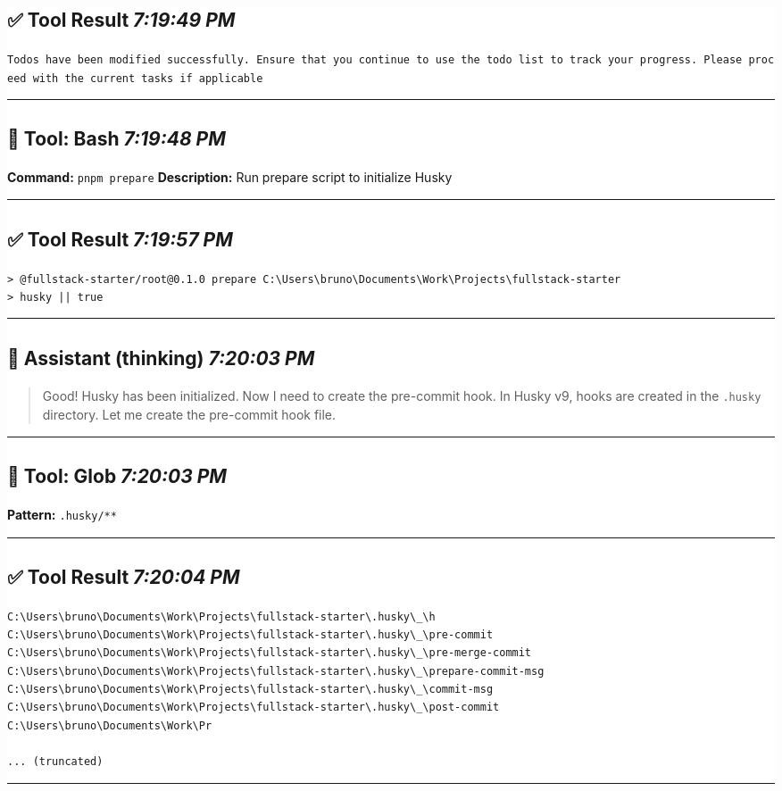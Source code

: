 
## ✅ Tool Result _7:19:49 PM_

```
Todos have been modified successfully. Ensure that you continue to use the todo list to track your progress. Please proceed with the current tasks if applicable
```

---

## 🔧 Tool: Bash _7:19:48 PM_

**Command:** `pnpm prepare`
**Description:** Run prepare script to initialize Husky

---

## ✅ Tool Result _7:19:57 PM_

```
> @fullstack-starter/root@0.1.0 prepare C:\Users\bruno\Documents\Work\Projects\fullstack-starter
> husky || true
```

---

## 🧠 Assistant (thinking) _7:20:03 PM_

> Good! Husky has been initialized. Now I need to create the pre-commit hook. In Husky v9, hooks are created in the `.husky` directory. Let me create the pre-commit hook file.

---

## 🔧 Tool: Glob _7:20:03 PM_

**Pattern:** `.husky/**`

---

## ✅ Tool Result _7:20:04 PM_

```
C:\Users\bruno\Documents\Work\Projects\fullstack-starter\.husky\_\h
C:\Users\bruno\Documents\Work\Projects\fullstack-starter\.husky\_\pre-commit
C:\Users\bruno\Documents\Work\Projects\fullstack-starter\.husky\_\pre-merge-commit
C:\Users\bruno\Documents\Work\Projects\fullstack-starter\.husky\_\prepare-commit-msg
C:\Users\bruno\Documents\Work\Projects\fullstack-starter\.husky\_\commit-msg
C:\Users\bruno\Documents\Work\Projects\fullstack-starter\.husky\_\post-commit
C:\Users\bruno\Documents\Work\Pr

... (truncated)
```

---